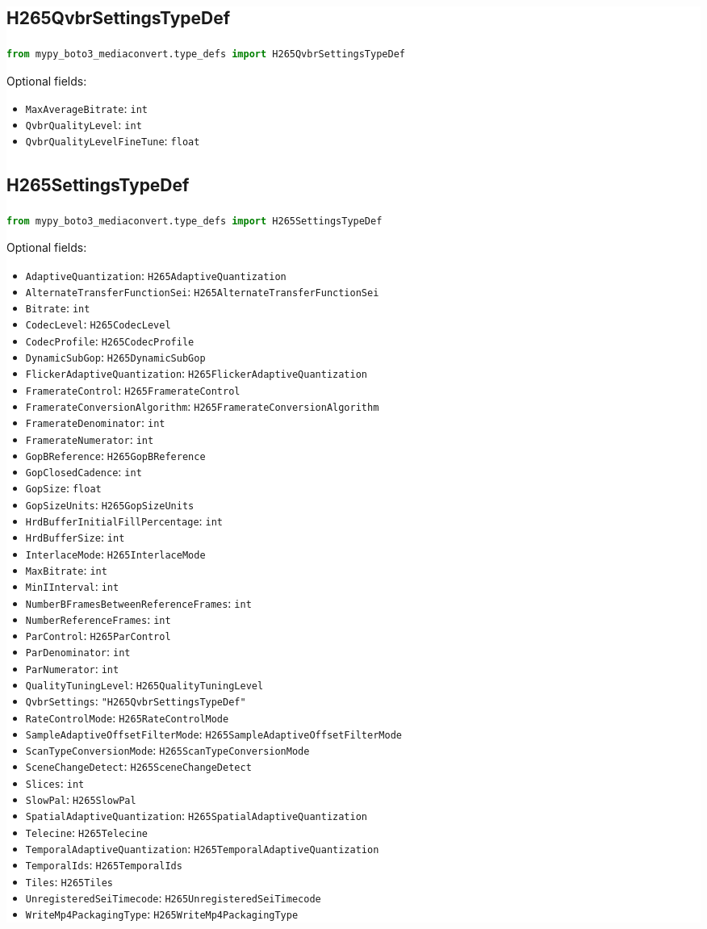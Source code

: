 
## H265QvbrSettingsTypeDef

```python
from mypy_boto3_mediaconvert.type_defs import H265QvbrSettingsTypeDef
```




Optional fields:
- `MaxAverageBitrate`: `int`
- `QvbrQualityLevel`: `int`
- `QvbrQualityLevelFineTune`: `float`


## H265SettingsTypeDef

```python
from mypy_boto3_mediaconvert.type_defs import H265SettingsTypeDef
```




Optional fields:
- `AdaptiveQuantization`: `H265AdaptiveQuantization`
- `AlternateTransferFunctionSei`: `H265AlternateTransferFunctionSei`
- `Bitrate`: `int`
- `CodecLevel`: `H265CodecLevel`
- `CodecProfile`: `H265CodecProfile`
- `DynamicSubGop`: `H265DynamicSubGop`
- `FlickerAdaptiveQuantization`: `H265FlickerAdaptiveQuantization`
- `FramerateControl`: `H265FramerateControl`
- `FramerateConversionAlgorithm`: `H265FramerateConversionAlgorithm`
- `FramerateDenominator`: `int`
- `FramerateNumerator`: `int`
- `GopBReference`: `H265GopBReference`
- `GopClosedCadence`: `int`
- `GopSize`: `float`
- `GopSizeUnits`: `H265GopSizeUnits`
- `HrdBufferInitialFillPercentage`: `int`
- `HrdBufferSize`: `int`
- `InterlaceMode`: `H265InterlaceMode`
- `MaxBitrate`: `int`
- `MinIInterval`: `int`
- `NumberBFramesBetweenReferenceFrames`: `int`
- `NumberReferenceFrames`: `int`
- `ParControl`: `H265ParControl`
- `ParDenominator`: `int`
- `ParNumerator`: `int`
- `QualityTuningLevel`: `H265QualityTuningLevel`
- `QvbrSettings`: `"H265QvbrSettingsTypeDef"`
- `RateControlMode`: `H265RateControlMode`
- `SampleAdaptiveOffsetFilterMode`: `H265SampleAdaptiveOffsetFilterMode`
- `ScanTypeConversionMode`: `H265ScanTypeConversionMode`
- `SceneChangeDetect`: `H265SceneChangeDetect`
- `Slices`: `int`
- `SlowPal`: `H265SlowPal`
- `SpatialAdaptiveQuantization`: `H265SpatialAdaptiveQuantization`
- `Telecine`: `H265Telecine`
- `TemporalAdaptiveQuantization`: `H265TemporalAdaptiveQuantization`
- `TemporalIds`: `H265TemporalIds`
- `Tiles`: `H265Tiles`
- `UnregisteredSeiTimecode`: `H265UnregisteredSeiTimecode`
- `WriteMp4PackagingType`: `H265WriteMp4PackagingType`
